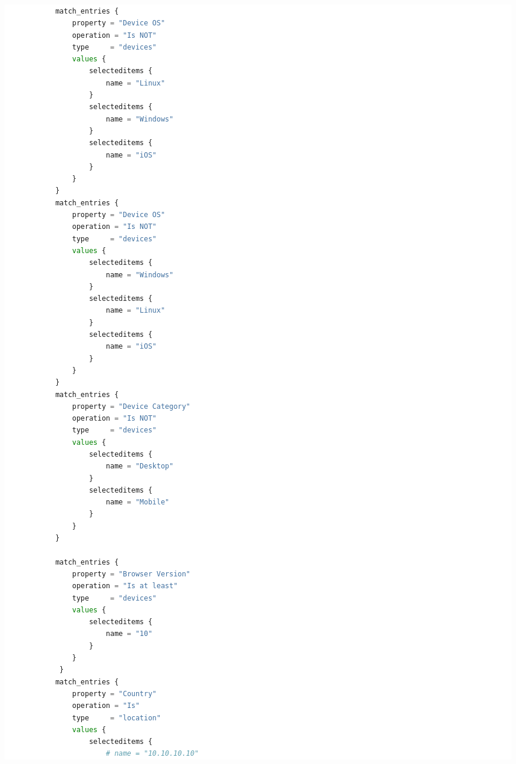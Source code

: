 ```terraform
            match_entries {
                property = "Device OS"
                operation = "Is NOT"
                type     = "devices"
                values {
                    selecteditems {
                        name = "Linux"                      
                    }
                    selecteditems {
                        name = "Windows"                      
                    }
                    selecteditems {
                        name = "iOS"                      
                    }
                }
            }
            match_entries {
                property = "Device OS"
                operation = "Is NOT"
                type     = "devices"
                values {
                    selecteditems {
                        name = "Windows"                      
                    }
                    selecteditems {
                        name = "Linux"                      
                    }
                    selecteditems {
                        name = "iOS"                      
                    }
                }
            }
            match_entries {
                property = "Device Category"
                operation = "Is NOT"
                type     = "devices"
                values {
                    selecteditems {
                        name = "Desktop"                      
                    }
                    selecteditems {
                        name = "Mobile"                      
                    }
                }
            }

            match_entries {
                property = "Browser Version"
                operation = "Is at least"
                type     = "devices"
                values {
                    selecteditems {
                        name = "10"                      
                    }
                }
             }
            match_entries {
                property = "Country"
                operation = "Is"
                type     = "location"
                values {
                    selecteditems {
                        # name = "10.10.10.10"
```